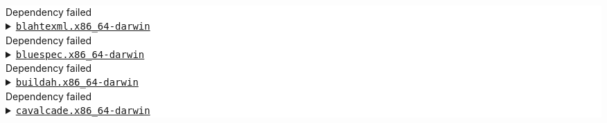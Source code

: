 </li>
</ul>
</details>
</td>
<td>Dependency failed</td>
</tr>
<tr>
<td>
<details><summary>
<tt><a href='https://hydra.nixos.org/build/310196800'>blahtexml.x86_64-darwin</a></tt>
</summary></details>
</td>
<td>Dependency failed</td>
</tr>
<tr>
<td>
<details><summary>
<tt><a href='https://hydra.nixos.org/build/310196801'>bluespec.x86_64-darwin</a></tt>
</summary></details>
</td>
<td>Dependency failed</td>
</tr>
<tr>
<td>
<details><summary>
<tt><a href='https://hydra.nixos.org/build/307825735'>buildah.x86_64-darwin</a></tt>
</summary></details>
</td>
<td>Dependency failed</td>
</tr>
<tr>
<td>
<details><summary>
<tt><a href='https://hydra.nixos.org/build/310130599'>cavalcade.x86_64-darwin</a></tt>
</summary>
<ul>
<li>